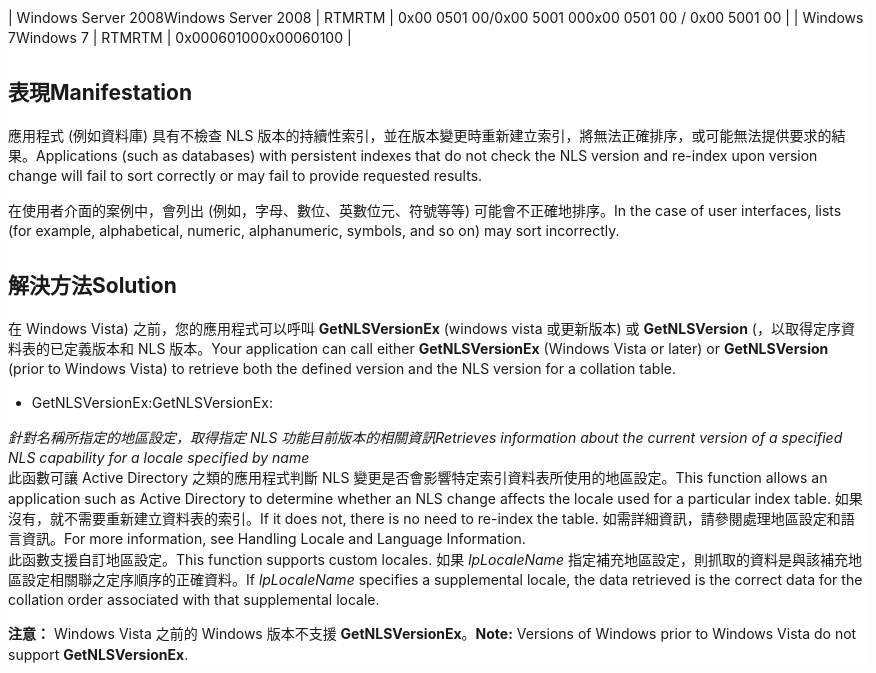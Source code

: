 | <span data-ttu-id="9fe2d-140">Windows Server 2008</span><span class="sxs-lookup"><span data-stu-id="9fe2d-140">Windows Server 2008</span></span> | <span data-ttu-id="9fe2d-141">RTM</span><span class="sxs-lookup"><span data-stu-id="9fe2d-141">RTM</span></span>               | <span data-ttu-id="9fe2d-142">0x00 0501 00/0x00 5001 00</span><span class="sxs-lookup"><span data-stu-id="9fe2d-142">0x00 0501 00 / 0x00 5001 00</span></span>  |
| <span data-ttu-id="9fe2d-143">Windows 7</span><span class="sxs-lookup"><span data-stu-id="9fe2d-143">Windows 7</span></span>           | <span data-ttu-id="9fe2d-144">RTM</span><span class="sxs-lookup"><span data-stu-id="9fe2d-144">RTM</span></span>               | <span data-ttu-id="9fe2d-145">0x00060100</span><span class="sxs-lookup"><span data-stu-id="9fe2d-145">0x00060100</span></span>                   |



 

## <a name="manifestation"></a><span data-ttu-id="9fe2d-146">表現</span><span class="sxs-lookup"><span data-stu-id="9fe2d-146">Manifestation</span></span>

<span data-ttu-id="9fe2d-147">應用程式 (例如資料庫) 具有不檢查 NLS 版本的持續性索引，並在版本變更時重新建立索引，將無法正確排序，或可能無法提供要求的結果。</span><span class="sxs-lookup"><span data-stu-id="9fe2d-147">Applications (such as databases) with persistent indexes that do not check the NLS version and re-index upon version change will fail to sort correctly or may fail to provide requested results.</span></span>

<span data-ttu-id="9fe2d-148">在使用者介面的案例中，會列出 (例如，字母、數位、英數位元、符號等等) 可能會不正確地排序。</span><span class="sxs-lookup"><span data-stu-id="9fe2d-148">In the case of user interfaces, lists (for example, alphabetical, numeric, alphanumeric, symbols, and so on) may sort incorrectly.</span></span>

## <a name="solution"></a><span data-ttu-id="9fe2d-149">解決方法</span><span class="sxs-lookup"><span data-stu-id="9fe2d-149">Solution</span></span>

<span data-ttu-id="9fe2d-150">在 Windows Vista) 之前，您的應用程式可以呼叫 **GetNLSVersionEx** (windows vista 或更新版本) 或 **GetNLSVersion** (，以取得定序資料表的已定義版本和 NLS 版本。</span><span class="sxs-lookup"><span data-stu-id="9fe2d-150">Your application can call either **GetNLSVersionEx** (Windows Vista or later) or **GetNLSVersion** (prior to Windows Vista) to retrieve both the defined version and the NLS version for a collation table.</span></span>

-   <span data-ttu-id="9fe2d-151">GetNLSVersionEx:</span><span class="sxs-lookup"><span data-stu-id="9fe2d-151">GetNLSVersionEx:</span></span>

<span data-ttu-id="9fe2d-152">*針對名稱所指定的地區設定，取得指定 NLS 功能目前版本的相關資訊*</span><span class="sxs-lookup"><span data-stu-id="9fe2d-152">*Retrieves information about the current version of a specified NLS capability for a locale specified by name*</span></span>  
<span data-ttu-id="9fe2d-153">此函數可讓 Active Directory 之類的應用程式判斷 NLS 變更是否會影響特定索引資料表所使用的地區設定。</span><span class="sxs-lookup"><span data-stu-id="9fe2d-153">This function allows an application such as Active Directory to determine whether an NLS change affects the locale used for a particular index table.</span></span> <span data-ttu-id="9fe2d-154">如果沒有，就不需要重新建立資料表的索引。</span><span class="sxs-lookup"><span data-stu-id="9fe2d-154">If it does not, there is no need to re-index the table.</span></span> <span data-ttu-id="9fe2d-155">如需詳細資訊，請參閱處理地區設定和語言資訊。</span><span class="sxs-lookup"><span data-stu-id="9fe2d-155">For more information, see Handling Locale and Language Information.</span></span>  
<span data-ttu-id="9fe2d-156">此函數支援自訂地區設定。</span><span class="sxs-lookup"><span data-stu-id="9fe2d-156">This function supports custom locales.</span></span> <span data-ttu-id="9fe2d-157">如果 *lpLocaleName* 指定補充地區設定，則抓取的資料是與該補充地區設定相關聯之定序順序的正確資料。</span><span class="sxs-lookup"><span data-stu-id="9fe2d-157">If *lpLocaleName* specifies a supplemental locale, the data retrieved is the correct data for the collation order associated with that supplemental locale.</span></span>  

<span data-ttu-id="9fe2d-158">**注意：** Windows Vista 之前的 Windows 版本不支援 **GetNLSVersionEx**。</span><span class="sxs-lookup"><span data-stu-id="9fe2d-158">**Note:** Versions of Windows prior to Windows Vista do not support **GetNLSVersionEx**.</span></span>  
